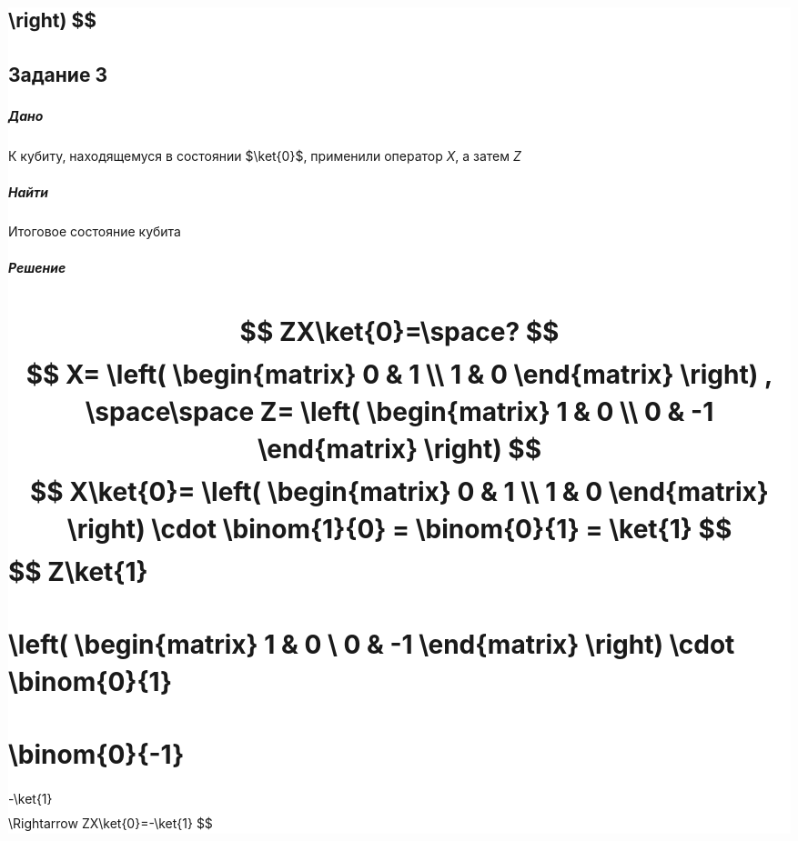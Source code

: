 \right)
$$
---
## Задание 3
##### Дано 
К кубиту, находящемуся в состоянии $\ket{0}$, применили оператор $X$, а затем $Z$

##### Найти
Итоговое состояние кубита

##### Решение 
$$
ZX\ket{0}=\space?
$$
$$
X=
\left(
\begin{matrix} 0 & 1  \\ 1 & 0 \end{matrix}
\right)
, \space\space
Z=
\left(
\begin{matrix} 1 & 0  \\ 0 & -1 \end{matrix}
\right)
$$
$$
X\ket{0}=
\left(
\begin{matrix} 0 & 1  \\ 1 & 0 \end{matrix}
\right)
\cdot
\binom{1}{0}
= \binom{0}{1}
= \ket{1}
$$
$$
Z\ket{1}
=
\left(
\begin{matrix} 1 & 0  \\ 0 & -1 \end{matrix}
\right)
\cdot
\binom{0}{1}
=
\binom{0}{-1}
=
-\ket{1}
$$
$$
\Rightarrow
ZX\ket{0}=-\ket{1}
$$
<br>
